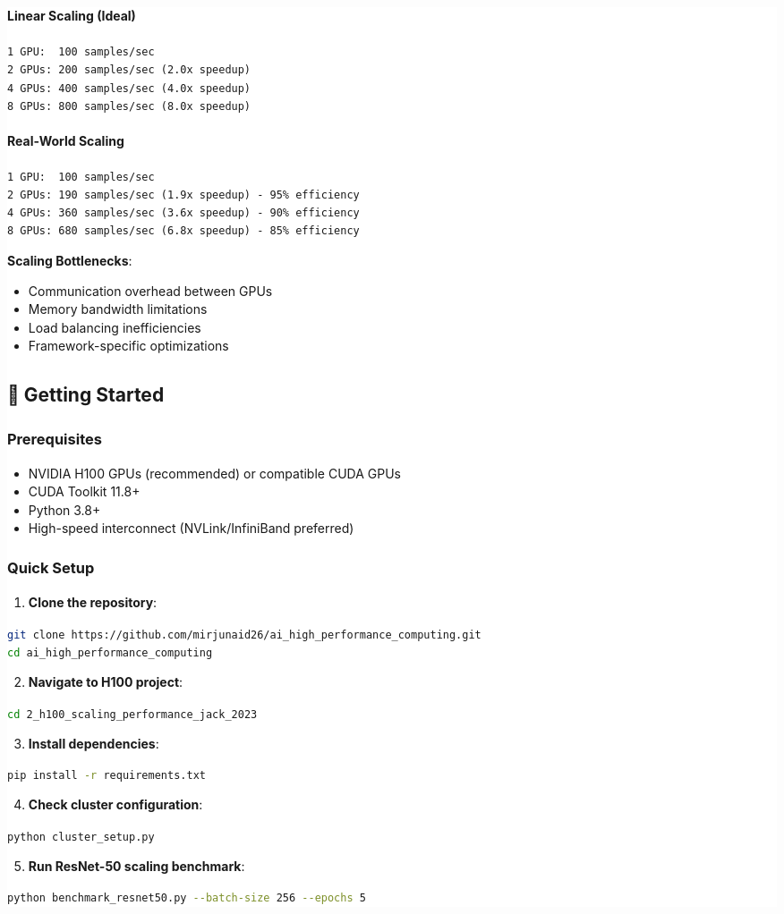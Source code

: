 #### Linear Scaling (Ideal)
```
1 GPU:  100 samples/sec
2 GPUs: 200 samples/sec (2.0x speedup)
4 GPUs: 400 samples/sec (4.0x speedup)
8 GPUs: 800 samples/sec (8.0x speedup)
```

#### Real-World Scaling
```
1 GPU:  100 samples/sec
2 GPUs: 190 samples/sec (1.9x speedup) - 95% efficiency
4 GPUs: 360 samples/sec (3.6x speedup) - 90% efficiency  
8 GPUs: 680 samples/sec (6.8x speedup) - 85% efficiency
```

**Scaling Bottlenecks**:
- Communication overhead between GPUs
- Memory bandwidth limitations
- Load balancing inefficiencies
- Framework-specific optimizations

## 🚀 Getting Started

### Prerequisites
- NVIDIA H100 GPUs (recommended) or compatible CUDA GPUs
- CUDA Toolkit 11.8+
- Python 3.8+
- High-speed interconnect (NVLink/InfiniBand preferred)

### Quick Setup

1. **Clone the repository**:
```bash
git clone https://github.com/mirjunaid26/ai_high_performance_computing.git
cd ai_high_performance_computing
```

2. **Navigate to H100 project**:
```bash
cd 2_h100_scaling_performance_jack_2023
```

3. **Install dependencies**:
```bash
pip install -r requirements.txt
```

4. **Check cluster configuration**:
```bash
python cluster_setup.py
```

5. **Run ResNet-50 scaling benchmark**:
```bash
python benchmark_resnet50.py --batch-size 256 --epochs 5
```
